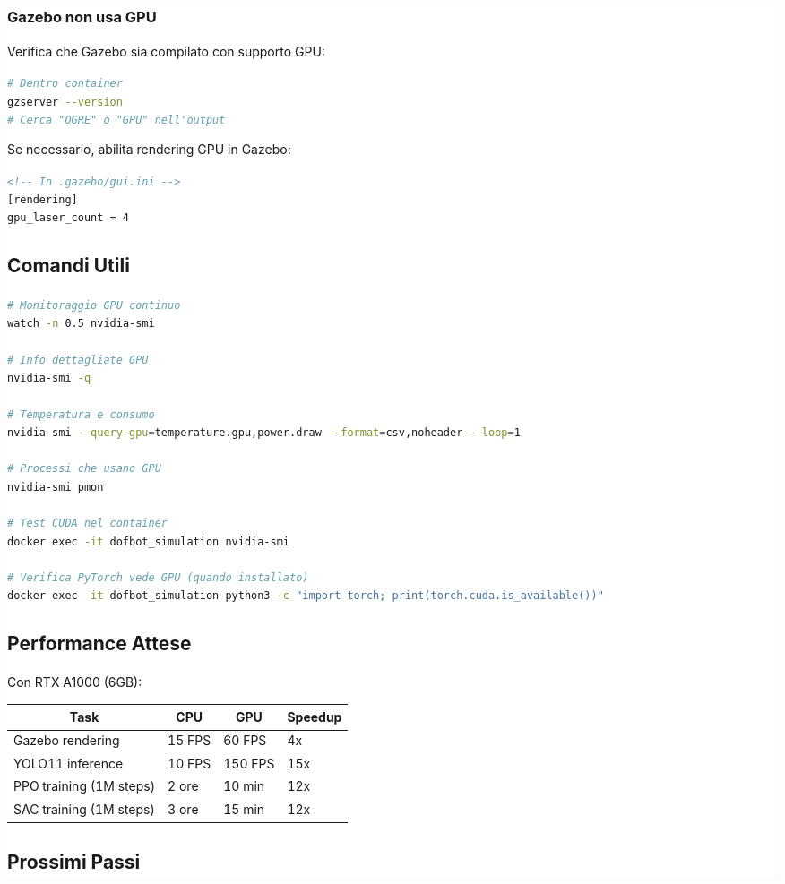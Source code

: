 ### Gazebo non usa GPU

Verifica che Gazebo sia compilato con supporto GPU:
```bash
# Dentro container
gzserver --version
# Cerca "OGRE" o "GPU" nell'output
```

Se necessario, abilita rendering GPU in Gazebo:
```xml
<!-- In .gazebo/gui.ini -->
[rendering]
gpu_laser_count = 4
```

## Comandi Utili

```bash
# Monitoraggio GPU continuo
watch -n 0.5 nvidia-smi

# Info dettagliate GPU
nvidia-smi -q

# Temperatura e consumo
nvidia-smi --query-gpu=temperature.gpu,power.draw --format=csv,noheader --loop=1

# Processi che usano GPU
nvidia-smi pmon

# Test CUDA nel container
docker exec -it dofbot_simulation nvidia-smi

# Verifica PyTorch vede GPU (quando installato)
docker exec -it dofbot_simulation python3 -c "import torch; print(torch.cuda.is_available())"
```

## Performance Attese

Con RTX A1000 (6GB):

| Task | CPU | GPU | Speedup |
|------|-----|-----|---------|
| Gazebo rendering | 15 FPS | 60 FPS | 4x |
| YOLO11 inference | 10 FPS | 150 FPS | 15x |
| PPO training (1M steps) | 2 ore | 10 min | 12x |
| SAC training (1M steps) | 3 ore | 15 min | 12x |

## Prossimi Passi
